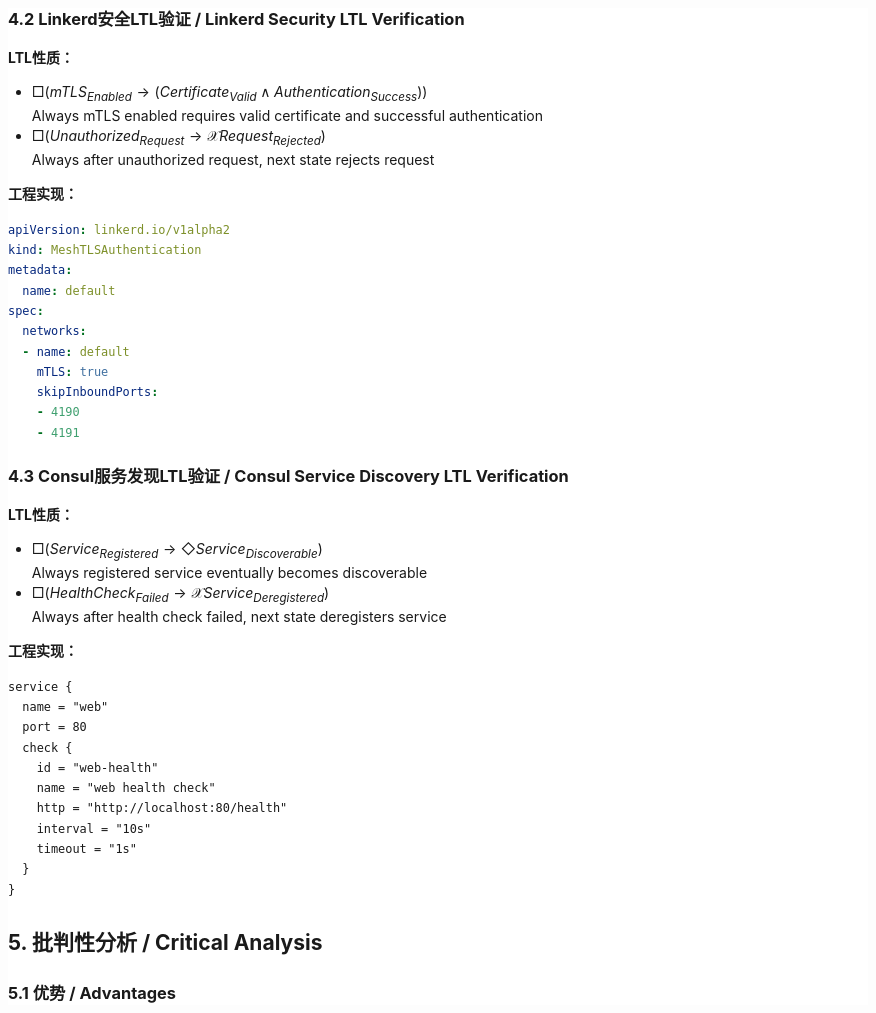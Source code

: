 ### 4.2 Linkerd安全LTL验证 / Linkerd Security LTL Verification

**LTL性质：**

- $\Box(mTLS_{Enabled} \rightarrow (Certificate_{Valid} \land Authentication_{Success}))$  
  Always mTLS enabled requires valid certificate and successful authentication
- $\Box(Unauthorized_{Request} \rightarrow \mathcal{X} Request_{Rejected})$  
  Always after unauthorized request, next state rejects request

**工程实现：**

```yaml
apiVersion: linkerd.io/v1alpha2
kind: MeshTLSAuthentication
metadata:
  name: default
spec:
  networks:
  - name: default
    mTLS: true
    skipInboundPorts:
    - 4190
    - 4191
```

### 4.3 Consul服务发现LTL验证 / Consul Service Discovery LTL Verification

**LTL性质：**

- $\Box(Service_{Registered} \rightarrow \Diamond Service_{Discoverable})$  
  Always registered service eventually becomes discoverable
- $\Box(HealthCheck_{Failed} \rightarrow \mathcal{X} Service_{Deregistered})$  
  Always after health check failed, next state deregisters service

**工程实现：**

```hcl
service {
  name = "web"
  port = 80
  check {
    id = "web-health"
    name = "web health check"
    http = "http://localhost:80/health"
    interval = "10s"
    timeout = "1s"
  }
}
```

## 5. 批判性分析 / Critical Analysis

### 5.1 优势 / Advantages
